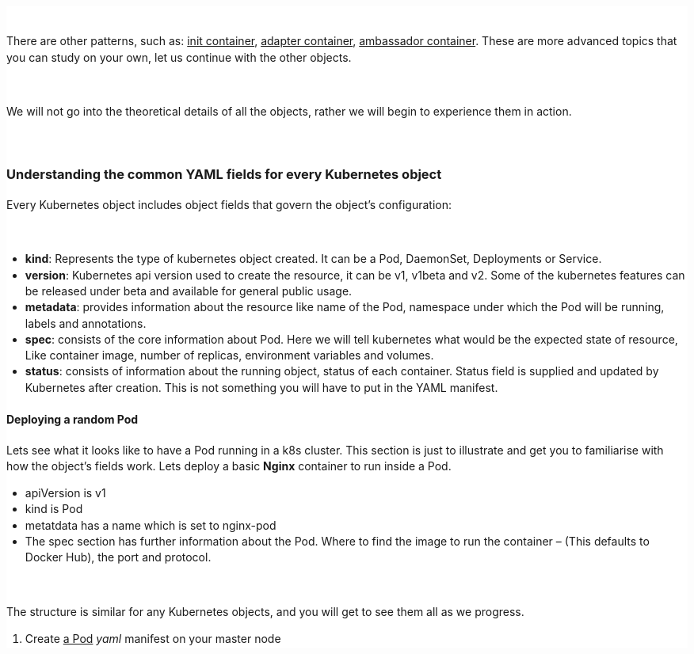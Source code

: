 <br>

There are other patterns, such as: [init container](https://medium.com/bb-tutorials-and-thoughts/kubernetes-learn-init-container-pattern-7a757742de6b), [adapter container](https://medium.com/bb-tutorials-and-thoughts/kubernetes-learn-adaptor-container-pattern-97674285983c), [ambassador container](https://medium.com/bb-tutorials-and-thoughts/kubernetes-learn-ambassador-container-pattern-bc2e1331bd3a). These are more advanced topics that you can study on your own, let us continue with the other objects.

<br>

We will not go into the theoretical details of all the objects, rather we will begin to experience them in action.

<br>

### Understanding the common YAML fields for every Kubernetes object

Every Kubernetes object includes object fields that govern the object’s configuration:

<br>

- **kind**: Represents the type of kubernetes object created. It can be a Pod, DaemonSet, Deployments or Service.
- **version**: Kubernetes api version used to create the resource, it can be v1, v1beta and v2. Some of the kubernetes features can be released under beta and available for general public usage.
- **metadata**: provides information about the resource like name of the Pod, namespace under which the Pod will be running,
labels and annotations.
- **spec**: consists of the core information about Pod. Here we will tell kubernetes what would be the expected state of resource, Like container image, number of replicas, environment variables and volumes.
- **status**: consists of information about the running object, status of each container. Status field is supplied and updated by Kubernetes after creation. This is not something you will have to put in the YAML manifest.

#### Deploying a random Pod
Lets see what it looks like to have a Pod running in a k8s cluster. This section is just to illustrate and get you to familiarise with how the object’s fields work. Lets deploy a basic **Nginx** container to run inside a Pod.

- apiVersion is v1
- kind is Pod
- metatdata has a name which is set to nginx-pod
- The spec section has further information about the Pod. Where to find the image to run the container – (This defaults to Docker Hub), the port and protocol.

<br>

The structure is similar for any Kubernetes objects, and you will get to see them all as we progress.

1. Create [a Pod](https://kubernetes.io/docs/concepts/workloads/pods/) _yaml_ manifest on your master node
